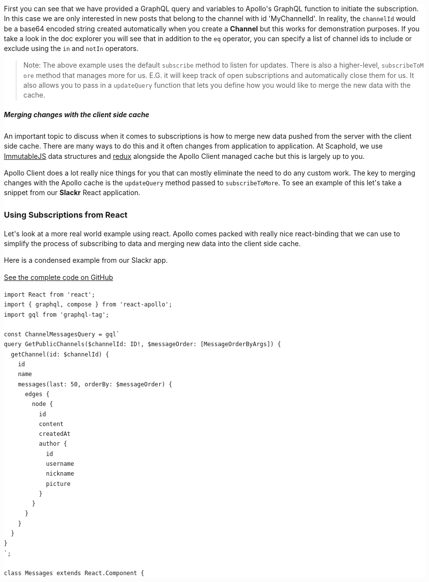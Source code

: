 First you can see that we have provided a GraphQL query and variables to Apollo's GraphQL function to initiate the subscription. In this case we are only interested in new posts that belong to the channel with id 'MyChannelId'. In reality, the `channelId` would be a base64 encoded string created automatically when you create a **Channel** but this works for demonstration purposes. If you take a look in the doc explorer you will see that in addition to the `eq` operator, you can specify a list of channel ids to include or exclude using the `in` and `notIn` operators.

> Note: The above example uses the default `subscribe` method to listen for updates. There is also a higher-level, `subscribeToMore` method that manages more for us. E.G. it will keep track of open subscriptions and automatically close them for us. It also allows you to pass in a `updateQuery` function that lets you define how you would like to merge the new data with the cache.

##### Merging changes with the client side cache

An important topic to discuss when it comes to subscriptions is how to merge new data pushed from the server with the client side cache. There are many ways to do this and it often changes from application to application. At Scaphold, we use [ImmutableJS](https://facebook.github.io/immutable-js/) data structures and [redux](http://redux.js.org/) alongside the Apollo Client managed cache but this is largely up to you.

Apollo Client does a lot really nice things for you that can mostly eliminate the need to do any custom work. The key to merging changes with the Apollo cache is the `updateQuery` method passed to `subscribeToMore`. To see an example of this let's take a snippet from our **Slackr** React application.

### Using Subscriptions from React

Let's look at a more real world example using react. Apollo comes packed with really nice react-binding that we can use to simplify the process of subscribing to data and merging new data into the client side cache.

Here is a condensed example from our Slackr app.

[See the complete code on GitHub](https://github.com/scaphold-io/slackr-graphql-subscriptions-starter-kit/blob/master/src/components/messages.jsx)

```
import React from 'react';
import { graphql, compose } from 'react-apollo';
import gql from 'graphql-tag';

const ChannelMessagesQuery = gql`
query GetPublicChannels($channelId: ID!, $messageOrder: [MessageOrderByArgs]) {
  getChannel(id: $channelId) {
    id
    name
    messages(last: 50, orderBy: $messageOrder) {
      edges {
        node {
          id
          content
          createdAt
          author {
            id
            username
            nickname
            picture
          }
        }
      }
    }
  }
}
`;

class Messages extends React.Component {

```